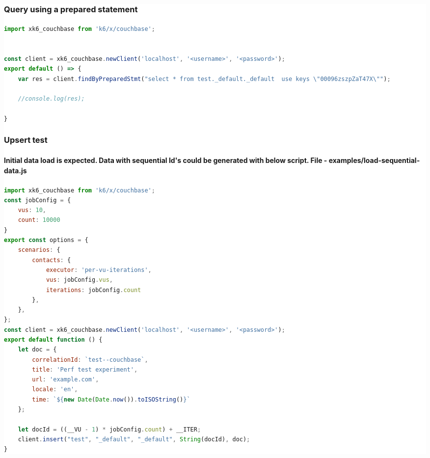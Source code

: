 ### Query using a prepared statement

```js
import xk6_couchbase from 'k6/x/couchbase';


const client = xk6_couchbase.newClient('localhost', '<username>', '<password>');
export default () => {
    var res = client.findByPreparedStmt("select * from test._default._default  use keys \"00096zszpZaT47X\"");

    //console.log(res);

}
```

### Upsert test

#### Initial data load is expected. Data with sequential Id's could be generated with below script. File - examples/load-sequential-data.js

```js
import xk6_couchbase from 'k6/x/couchbase';
const jobConfig = {
    vus: 10,
    count: 10000
}
export const options = {
    scenarios: {
        contacts: {
            executor: 'per-vu-iterations',
            vus: jobConfig.vus,
            iterations: jobConfig.count
        },
    },
};
const client = xk6_couchbase.newClient('localhost', '<username>', '<password>');
export default function () {
    let doc = {
        correlationId: `test--couchbase`,
        title: 'Perf test experiment',
        url: 'example.com',
        locale: 'en',
        time: `${new Date(Date.now()).toISOString()}`
    };

    let docId = ((__VU - 1) * jobConfig.count) + __ITER;
    client.insert("test", "_default", "_default", String(docId), doc);
}
```
